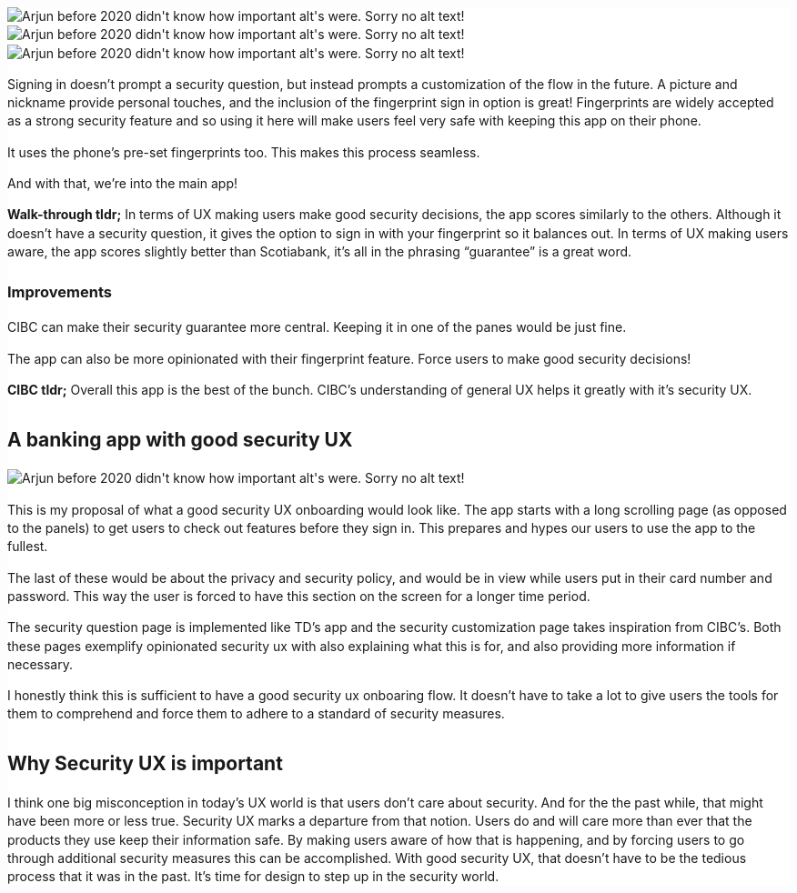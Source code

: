![Arjun before 2020 didn't know how important alt's were. Sorry no alt text!](https://cdn-images-1.medium.com/max/400/1*gPq0esIm4iTeSnKtMQoT5Q.png)
![Arjun before 2020 didn't know how important alt's were. Sorry no alt text!](https://cdn-images-1.medium.com/max/400/1*OuA5byrfUqxvXZEMSEm9sQ.png)
![Arjun before 2020 didn't know how important alt's were. Sorry no alt text!](https://cdn-images-1.medium.com/max/400/1*54YfUrmUlokBiFs0n1NacQ.png)

Signing in doesn’t prompt a security question, but instead prompts a customization of the flow in the future. A picture and nickname provide personal touches, and the inclusion of the fingerprint sign in option is great! Fingerprints are widely accepted as a strong security feature and so using it here will make users feel very safe with keeping this app on their phone.

It uses the phone’s pre-set fingerprints too. This makes this process seamless.

And with that, we’re into the main app!

**Walk-through tldr;** In terms of UX making users make good security decisions, the app scores similarly to the others. Although it doesn’t have a security question, it gives the option to sign in with your fingerprint so it balances out. In terms of UX making users aware, the app scores slightly better than Scotiabank, it’s all in the phrasing “guarantee” is a great word.

### Improvements

CIBC can make their security guarantee more central. Keeping it in one of the panes would be just fine.

The app can also be more opinionated with their fingerprint feature. Force users to make good security decisions!

**CIBC tldr;** Overall this app is the best of the bunch. CIBC’s understanding of general UX helps it greatly with it’s security UX.

## A banking app with good security UX

![Arjun before 2020 didn't know how important alt's were. Sorry no alt text!](https://cdn-images-1.medium.com/max/1200/1*hdL2RduPmhsyu_twxd1e-g.jpeg)

This is my proposal of what a good security UX onboarding would look like. The app starts with a long scrolling page (as opposed to the panels) to get users to check out features before they sign in. This prepares and hypes our users to use the app to the fullest.

The last of these would be about the privacy and security policy, and would be in view while users put in their card number and password. This way the user is forced to have this section on the screen for a longer time period.

The security question page is implemented like TD’s app and the security customization page takes inspiration from CIBC’s. Both these pages exemplify opinionated security ux with also explaining what this is for, and also providing more information if necessary.

I honestly think this is sufficient to have a good security ux onboaring flow. It doesn’t have to take a lot to give users the tools for them to comprehend and force them to adhere to a standard of security measures.

## Why Security UX is important

I think one big misconception in today’s UX world is that users don’t care about security. And for the the past while, that might have been more or less true. Security UX marks a departure from that notion. Users do and will care more than ever that the products they use keep their information safe. By making users aware of how that is happening, and by forcing users to go through additional security measures this can be accomplished. With good security UX, that doesn’t have to be the tedious process that it was in the past. It’s time for design to step up in the security world.
